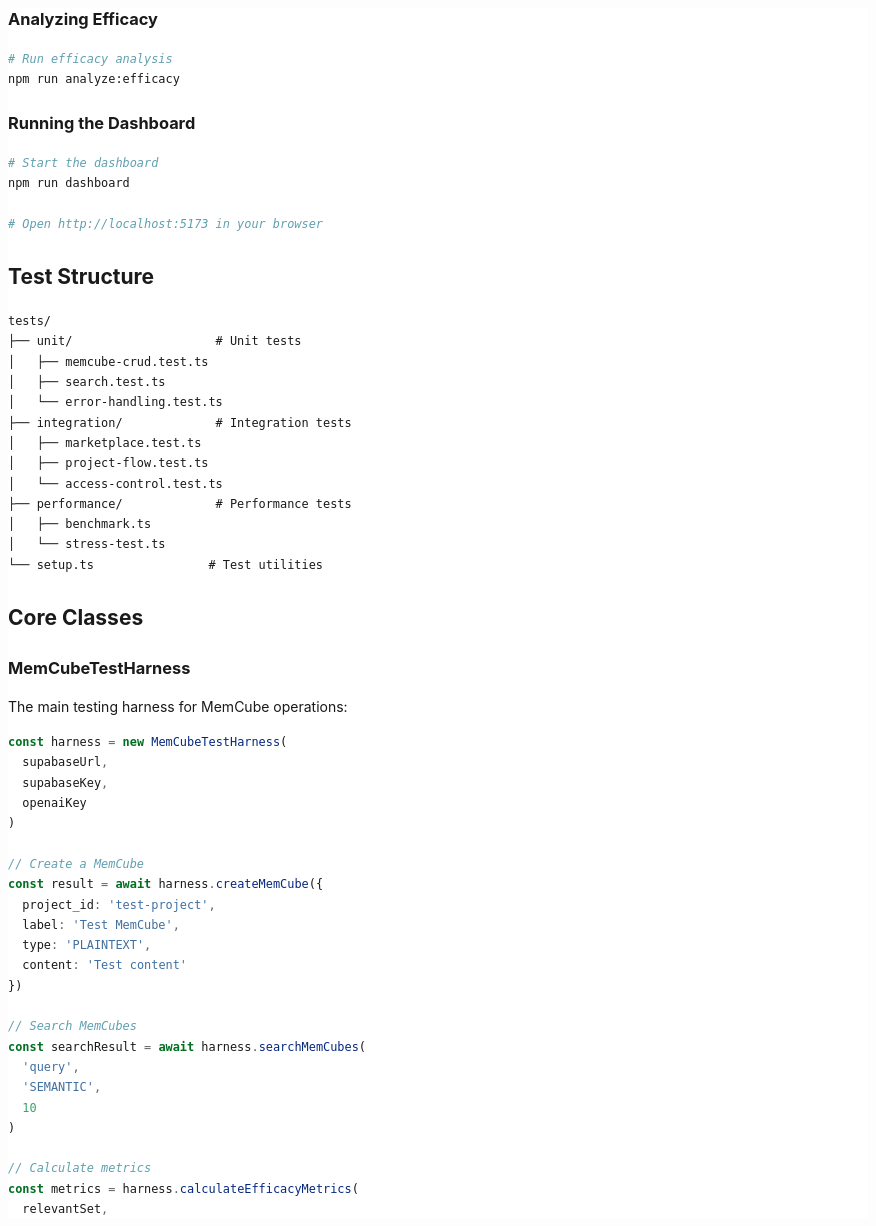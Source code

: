 ### Analyzing Efficacy

```bash
# Run efficacy analysis
npm run analyze:efficacy
```

### Running the Dashboard

```bash
# Start the dashboard
npm run dashboard

# Open http://localhost:5173 in your browser
```

## Test Structure

```
tests/
├── unit/                    # Unit tests
│   ├── memcube-crud.test.ts
│   ├── search.test.ts
│   └── error-handling.test.ts
├── integration/             # Integration tests
│   ├── marketplace.test.ts
│   ├── project-flow.test.ts
│   └── access-control.test.ts
├── performance/             # Performance tests
│   ├── benchmark.ts
│   └── stress-test.ts
└── setup.ts                # Test utilities
```

## Core Classes

### MemCubeTestHarness

The main testing harness for MemCube operations:

```typescript
const harness = new MemCubeTestHarness(
  supabaseUrl,
  supabaseKey,
  openaiKey
)

// Create a MemCube
const result = await harness.createMemCube({
  project_id: 'test-project',
  label: 'Test MemCube',
  type: 'PLAINTEXT',
  content: 'Test content'
})

// Search MemCubes
const searchResult = await harness.searchMemCubes(
  'query',
  'SEMANTIC',
  10
)

// Calculate metrics
const metrics = harness.calculateEfficacyMetrics(
  relevantSet,
```